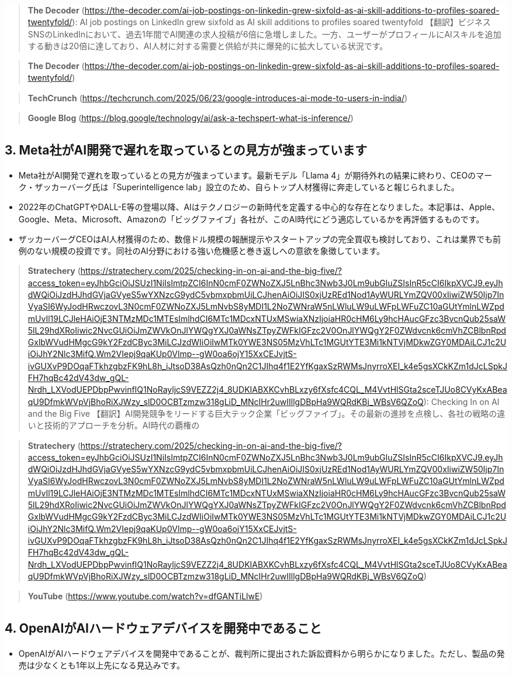 > **The Decoder** (https://the-decoder.com/ai-job-postings-on-linkedin-grew-sixfold-as-ai-skill-additions-to-profiles-soared-twentyfold/): AI job postings on LinkedIn grew sixfold as AI skill additions to profiles soared twentyfold
> 【翻訳】ビジネスSNSのLinkedInにおいて、過去1年間でAI関連の求人投稿が6倍に急増しました。一方、ユーザーがプロフィールにAIスキルを追加する動きは20倍に達しており、AI人材に対する需要と供給が共に爆発的に拡大している状況です。

> **The Decoder** (https://the-decoder.com/ai-job-postings-on-linkedin-grew-sixfold-as-ai-skill-additions-to-profiles-soared-twentyfold/)

> **TechCrunch** (https://techcrunch.com/2025/06/23/google-introduces-ai-mode-to-users-in-india/)

> **Google Blog** (https://blog.google/technology/ai/ask-a-techspert-what-is-inference/)

## 3. Meta社がAI開発で遅れを取っているとの見方が強まっています

- Meta社がAI開発で遅れを取っているとの見方が強まっています。最新モデル「Llama 4」が期待外れの結果に終わり、CEOのマーク・ザッカーバーグ氏は「Superintelligence lab」設立のため、自らトップ人材獲得に奔走していると報じられました。

- 2022年のChatGPTやDALL-E等の登場以降、AIはテクノロジーの新時代を定義する中心的な存在となりました。本記事は、Apple、Google、Meta、Microsoft、Amazonの「ビッグファイブ」各社が、このAI時代にどう適応しているかを再評価するものです。

- ザッカーバーグCEOはAI人材獲得のため、数億ドル規模の報酬提示やスタートアップの完全買収も検討しており、これは業界でも前例のない規模の投資です。同社のAI分野における強い危機感と巻き返しへの意欲を象徴しています。

> **Stratechery** (https://stratechery.com/2025/checking-in-on-ai-and-the-big-five/?access_token=eyJhbGciOiJSUzI1NiIsImtpZCI6InN0cmF0ZWNoZXJ5LnBhc3Nwb3J0Lm9ubGluZSIsInR5cCI6IkpXVCJ9.eyJhdWQiOiJzdHJhdGVjaGVyeS5wYXNzcG9ydC5vbmxpbmUiLCJhenAiOiJIS0xjUzREd1Nod1AyWURLYmZQV00xIiwiZW50Ijp7InVyaSI6WyJodHRwczovL3N0cmF0ZWNoZXJ5LmNvbS8yMDI1L2NoZWNraW5nLWluLW9uLWFpLWFuZC10aGUtYmlnLWZpdmUvIl19LCJleHAiOjE3NTMzMDc1MTEsImlhdCI6MTc1MDcxNTUxMSwiaXNzIjoiaHR0cHM6Ly9hcHAucGFzc3BvcnQub25saW5lL29hdXRoIiwic2NvcGUiOiJmZWVkOnJlYWQgYXJ0aWNsZTpyZWFkIGFzc2V0OnJlYWQgY2F0ZWdvcnk6cmVhZCBlbnRpdGxlbWVudHMgcG9kY2FzdCByc3MiLCJzdWIiOiIwMTk0YWE3NS05MzVhLTc1MGUtYTE3Mi1kNTVjMDkwZGY0MDAiLCJ1c2UiOiJhY2Nlc3MifQ.Wm2VIepj9qaKUp0Vlmp--gW0oa6ojY15XxCEJvjtS-ivGUXvP9DOqaFTkhzgbzFK9hL8h_iJtsoD38AsQzh0nQn2C1JIhq4f1E2YfKgaxSzRWMsJnyrroXEI_k4e5gsXCkKZm1dJcLSpkJFH7hqBc42dV43dw_gQL-Nrdh_LXVodUEPDbpPwvinfIQ1NoRayljcS9VEZZ2j4_8UDKIABXKCvhBLxzy6fXsfc4CQL_M4VvtHlSGta2sceTJUo8CVyKxABeaqU9DfmkWVpVjBhoRiXJWzy_slD0OCBTzmzw318gLiD_MNcIHr2uwIIllgDBpHa9WQRdKBj_WBsV6QZoQ): Checking In on AI and the Big Five
> 【翻訳】AI開発競争をリードする巨大テック企業「ビッグファイブ」。その最新の進捗を点検し、各社の戦略の違いと技術的アプローチを分析。AI時代の覇権の

> **Stratechery** (https://stratechery.com/2025/checking-in-on-ai-and-the-big-five/?access_token=eyJhbGciOiJSUzI1NiIsImtpZCI6InN0cmF0ZWNoZXJ5LnBhc3Nwb3J0Lm9ubGluZSIsInR5cCI6IkpXVCJ9.eyJhdWQiOiJzdHJhdGVjaGVyeS5wYXNzcG9ydC5vbmxpbmUiLCJhenAiOiJIS0xjUzREd1Nod1AyWURLYmZQV00xIiwiZW50Ijp7InVyaSI6WyJodHRwczovL3N0cmF0ZWNoZXJ5LmNvbS8yMDI1L2NoZWNraW5nLWluLW9uLWFpLWFuZC10aGUtYmlnLWZpdmUvIl19LCJleHAiOjE3NTMzMDc1MTEsImlhdCI6MTc1MDcxNTUxMSwiaXNzIjoiaHR0cHM6Ly9hcHAucGFzc3BvcnQub25saW5lL29hdXRoIiwic2NvcGUiOiJmZWVkOnJlYWQgYXJ0aWNsZTpyZWFkIGFzc2V0OnJlYWQgY2F0ZWdvcnk6cmVhZCBlbnRpdGxlbWVudHMgcG9kY2FzdCByc3MiLCJzdWIiOiIwMTk0YWE3NS05MzVhLTc1MGUtYTE3Mi1kNTVjMDkwZGY0MDAiLCJ1c2UiOiJhY2Nlc3MifQ.Wm2VIepj9qaKUp0Vlmp--gW0oa6ojY15XxCEJvjtS-ivGUXvP9DOqaFTkhzgbzFK9hL8h_iJtsoD38AsQzh0nQn2C1JIhq4f1E2YfKgaxSzRWMsJnyrroXEI_k4e5gsXCkKZm1dJcLSpkJFH7hqBc42dV43dw_gQL-Nrdh_LXVodUEPDbpPwvinfIQ1NoRayljcS9VEZZ2j4_8UDKIABXKCvhBLxzy6fXsfc4CQL_M4VvtHlSGta2sceTJUo8CVyKxABeaqU9DfmkWVpVjBhoRiXJWzy_slD0OCBTzmzw318gLiD_MNcIHr2uwIIllgDBpHa9WQRdKBj_WBsV6QZoQ)

> **YouTube** (https://www.youtube.com/watch?v=dfGANTiLlwE)

## 4. OpenAIがAIハードウェアデバイスを開発中であること

- OpenAIがAIハードウェアデバイスを開発中であることが、裁判所に提出された訴訟資料から明らかになりました。ただし、製品の発売は少なくとも1年以上先になる見込みです。
